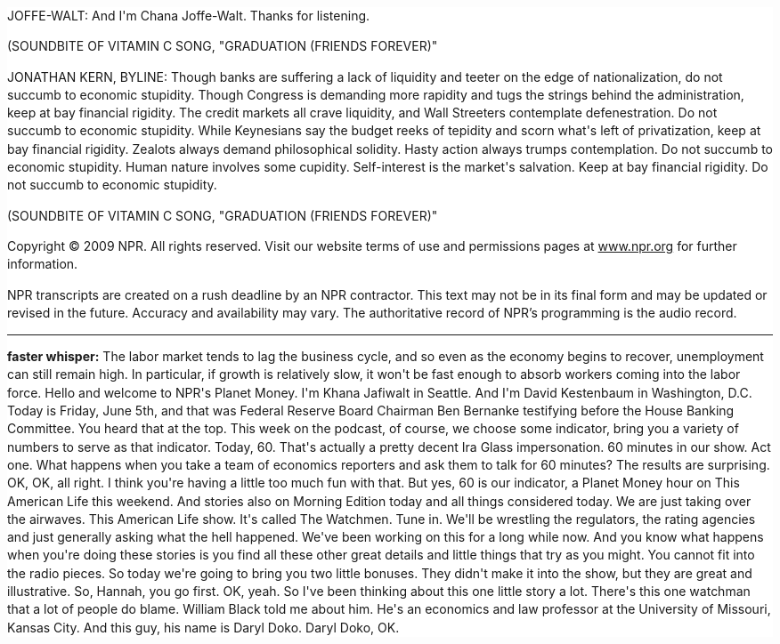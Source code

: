 JOFFE-WALT: And I'm Chana Joffe-Walt. Thanks for listening.

(SOUNDBITE OF VITAMIN C SONG, "GRADUATION (FRIENDS FOREVER)"

JONATHAN KERN, BYLINE: Though banks are suffering a lack of liquidity and teeter on the edge of nationalization, do not succumb to economic stupidity. Though Congress is demanding more rapidity and tugs the strings behind the administration, keep at bay financial rigidity. The credit markets all crave liquidity, and Wall Streeters contemplate defenestration. Do not succumb to economic stupidity. While Keynesians say the budget reeks of tepidity and scorn what's left of privatization, keep at bay financial rigidity. Zealots always demand philosophical solidity. Hasty action always trumps contemplation. Do not succumb to economic stupidity. Human nature involves some cupidity. Self-interest is the market's salvation. Keep at bay financial rigidity. Do not succumb to economic stupidity.

(SOUNDBITE OF VITAMIN C SONG, "GRADUATION (FRIENDS FOREVER)"

Copyright © 2009 NPR. All rights reserved. Visit our website terms of use and permissions pages at www.npr.org for further information.

NPR transcripts are created on a rush deadline by an NPR contractor. This text may not be in its final form and may be updated or revised in the future. Accuracy and availability may vary. The authoritative record of NPR’s programming is the audio record.

----

**faster whisper:**
The labor market tends to lag the business cycle, and so even as the economy begins to recover,
unemployment can still remain high.
In particular, if growth is relatively slow, it won't be fast enough to absorb workers coming into the labor force.
Hello and welcome to NPR's Planet Money. I'm Khana Jafiwalt in Seattle.
And I'm David Kestenbaum in Washington, D.C.
Today is Friday, June 5th, and that was Federal Reserve Board Chairman Ben Bernanke testifying before the House Banking Committee.
You heard that at the top.
This week on the podcast, of course, we choose some indicator, bring you a variety of numbers to serve as that indicator.
Today, 60.
That's actually a pretty decent Ira Glass impersonation.
60 minutes in our show.
Act one.
What happens when you take a team of economics reporters and ask them to talk for 60 minutes?
The results are surprising.
OK, OK, all right.
I think you're having a little too much fun with that.
But yes, 60 is our indicator, a Planet Money hour on This American Life this weekend.
And stories also on Morning Edition today and all things considered today.
We are just taking over the airwaves.
This American Life show.
It's called The Watchmen.
Tune in.
We'll be wrestling the regulators, the rating agencies and just generally asking what the hell happened.
We've been working on this for a long while now.
And you know what happens when you're doing these stories is you find all these other great details and little things that try as you might.
You cannot fit into the radio pieces.
So today we're going to bring you two little bonuses.
They didn't make it into the show, but they are great and illustrative.
So, Hannah, you go first.
OK, yeah.
So I've been thinking about this one little story a lot.
There's this one watchman that a lot of people do blame.
William Black told me about him.
He's an economics and law professor at the University of Missouri, Kansas City.
And this guy, his name is Daryl Doko.
Daryl Doko, OK.